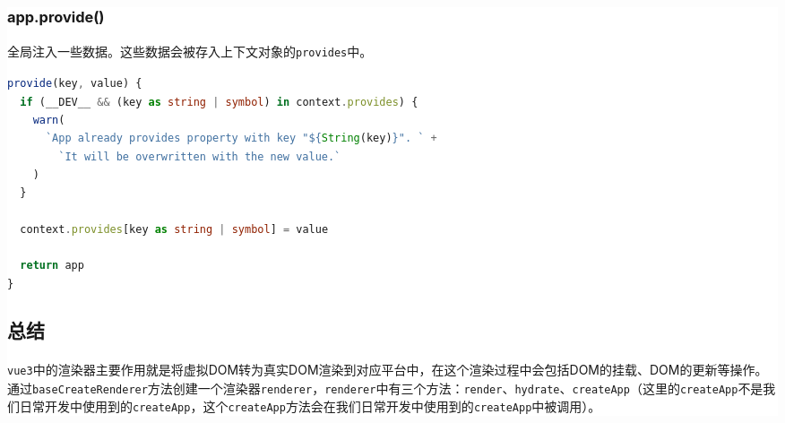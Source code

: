 ### app.provide()
全局注入一些数据。这些数据会被存入上下文对象的`provides`中。
```ts
provide(key, value) {
  if (__DEV__ && (key as string | symbol) in context.provides) {
    warn(
      `App already provides property with key "${String(key)}". ` +
        `It will be overwritten with the new value.`
    )
  }

  context.provides[key as string | symbol] = value

  return app
}
```

## 总结
`vue3`中的渲染器主要作用就是将虚拟DOM转为真实DOM渲染到对应平台中，在这个渲染过程中会包括DOM的挂载、DOM的更新等操作。通过`baseCreateRenderer`方法创建一个渲染器`renderer`，`renderer`中有三个方法：`render`、`hydrate`、`createApp`（这里的`createApp`不是我们日常开发中使用到的`createApp`，这个`createApp`方法会在我们日常开发中使用到的`createApp`中被调用）。

